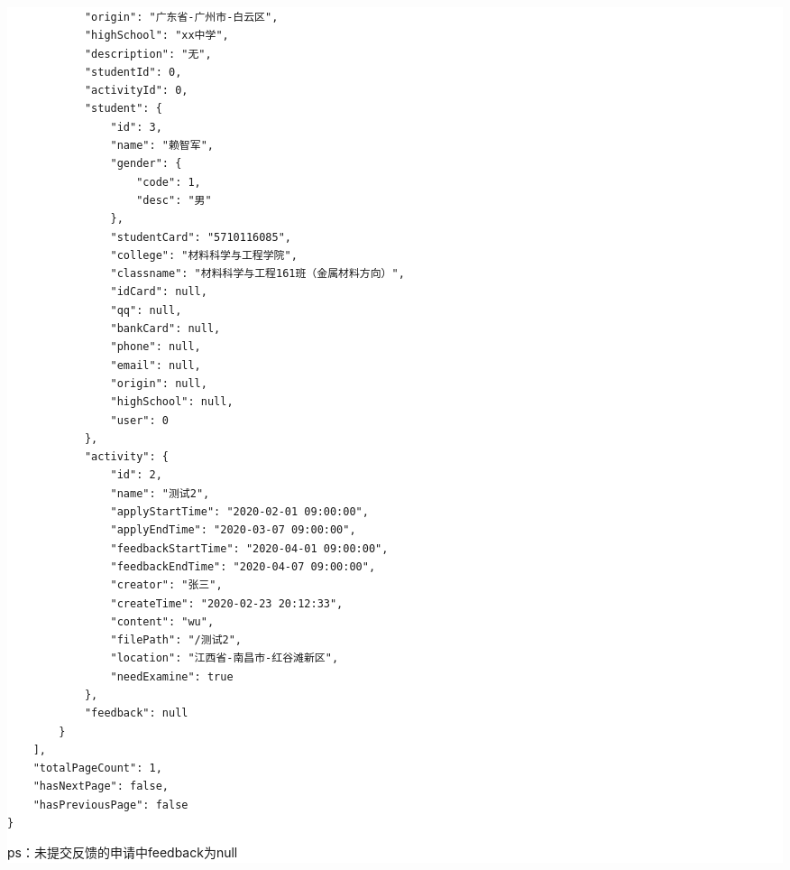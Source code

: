 ```
            "origin": "广东省-广州市-白云区",
            "highSchool": "xx中学",
            "description": "无",
            "studentId": 0,
            "activityId": 0,
            "student": {
                "id": 3,
                "name": "赖智军",
                "gender": {
                    "code": 1,
                    "desc": "男"
                },
                "studentCard": "5710116085",
                "college": "材料科学与工程学院",
                "classname": "材料科学与工程161班（金属材料方向）",
                "idCard": null,
                "qq": null,
                "bankCard": null,
                "phone": null,
                "email": null,
                "origin": null,
                "highSchool": null,
                "user": 0
            },
            "activity": {
                "id": 2,
                "name": "测试2",
                "applyStartTime": "2020-02-01 09:00:00",
                "applyEndTime": "2020-03-07 09:00:00",
                "feedbackStartTime": "2020-04-01 09:00:00",
                "feedbackEndTime": "2020-04-07 09:00:00",
                "creator": "张三",
                "createTime": "2020-02-23 20:12:33",
                "content": "wu",
                "filePath": "/测试2",
                "location": "江西省-南昌市-红谷滩新区",
                "needExamine": true
            },
            "feedback": null
        }
    ],
    "totalPageCount": 1,
    "hasNextPage": false,
    "hasPreviousPage": false
}
```

ps：未提交反馈的申请中feedback为null




